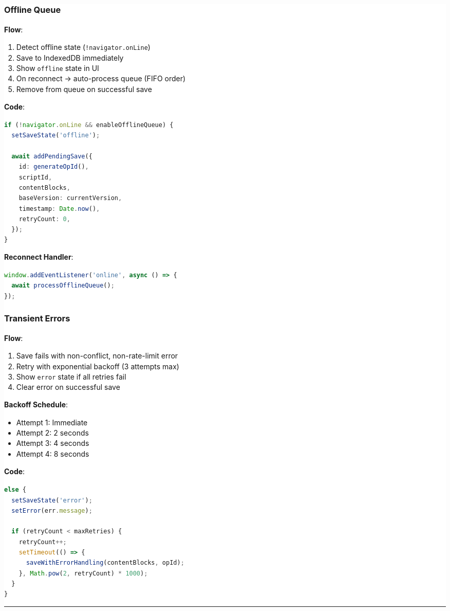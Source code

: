 ### Offline Queue

**Flow**:
1. Detect offline state (`!navigator.onLine`)
2. Save to IndexedDB immediately
3. Show `offline` state in UI
4. On reconnect → auto-process queue (FIFO order)
5. Remove from queue on successful save

**Code**:
```typescript
if (!navigator.onLine && enableOfflineQueue) {
  setSaveState('offline');

  await addPendingSave({
    id: generateOpId(),
    scriptId,
    contentBlocks,
    baseVersion: currentVersion,
    timestamp: Date.now(),
    retryCount: 0,
  });
}
```

**Reconnect Handler**:
```typescript
window.addEventListener('online', async () => {
  await processOfflineQueue();
});
```

### Transient Errors

**Flow**:
1. Save fails with non-conflict, non-rate-limit error
2. Retry with exponential backoff (3 attempts max)
3. Show `error` state if all retries fail
4. Clear error on successful save

**Backoff Schedule**:
- Attempt 1: Immediate
- Attempt 2: 2 seconds
- Attempt 3: 4 seconds
- Attempt 4: 8 seconds

**Code**:
```typescript
else {
  setSaveState('error');
  setError(err.message);

  if (retryCount < maxRetries) {
    retryCount++;
    setTimeout(() => {
      saveWithErrorHandling(contentBlocks, opId);
    }, Math.pow(2, retryCount) * 1000);
  }
}
```

---